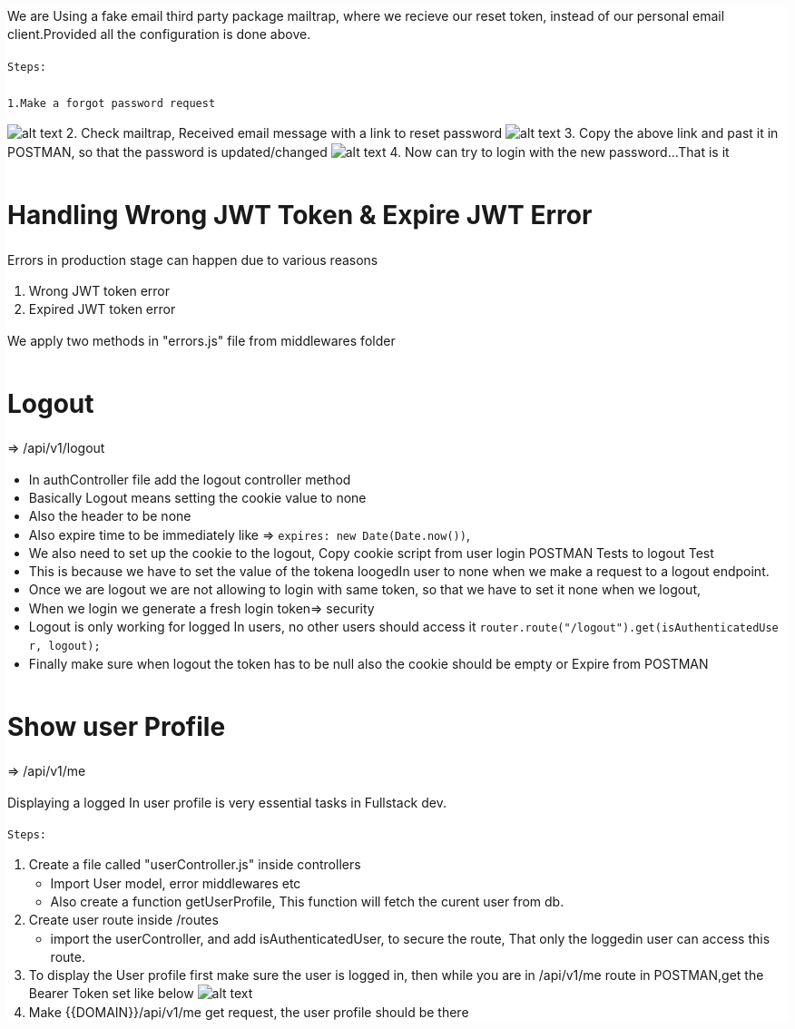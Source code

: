 We are Using a fake email third party package mailtrap, where we recieve our reset token, instead of our personal email client.Provided all the configuration is done above.

    Steps:

    1.Make a forgot password request

![alt text](forgot.png) 2. Check mailtrap, Received email message with a link to reset password
![alt text](mailtrap.png) 3. Copy the above link and past it in POSTMAN, so that the password is updated/changed
![alt text](reset.png) 4. Now can try to login with the new password...That is it

# Handling Wrong JWT Token & Expire JWT Error

Errors in production stage can happen due to various reasons

1. Wrong JWT token error
2. Expired JWT token error

We apply two methods in "errors.js" file from middlewares folder

# Logout

=> /api/v1/logout

- In authController file add the logout controller method
- Basically Logout means setting the cookie value to none
- Also the header to be none
- Also expire time to be immediately like => `expires: new Date(Date.now())`,
- We also need to set up the cookie to the logout, Copy cookie script from user login POSTMAN Tests to logout Test
- This is because we have to set the value of the tokena loogedIn user to none when we make a request to a logout endpoint.
- Once we are logout we are not allowing to login with same token, so that we have to set it none when we logout,
- When we login we generate a fresh login token=> security
- Logout is only working for logged In users, no other users should access it `router.route("/logout").get(isAuthenticatedUser, logout);`
- Finally make sure when logout the token has to be null also the cookie should be empty or Expire from POSTMAN

# Show user Profile

=> /api/v1/me

Displaying a logged In user profile is very essential tasks in Fullstack dev.

    Steps:

1.  Create a file called "userController.js" inside controllers
    - Import User model, error middlewares etc
    - Also create a function getUserProfile, This function will fetch the curent user from db.
2.  Create user route inside /routes
    - import the userController, and add isAuthenticatedUser, to secure the route, That only the loggedin user can access this route.
3.  To display the User profile first make sure the user is logged in, then while you are in /api/v1/me route in POSTMAN,get the Bearer Token set like below
    ![alt text](token.png)
4.  Make {{DOMAIN}}/api/v1/me get request, the user profile should be there
